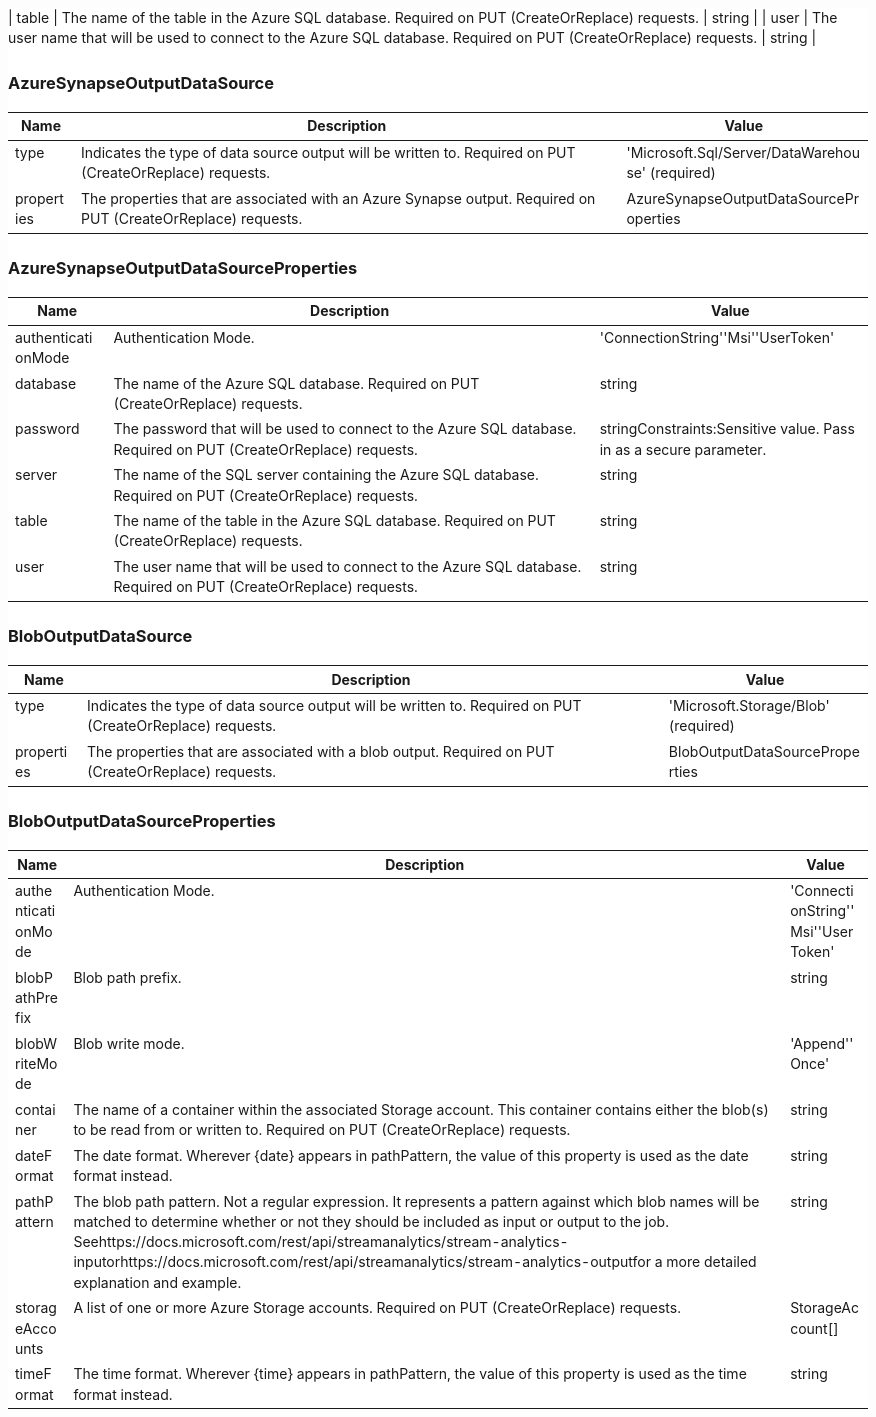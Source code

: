 | table | The name of the table in the Azure SQL database. Required on PUT (CreateOrReplace) requests. | string |
| user | The user name that will be used to connect to the Azure SQL database. Required on PUT (CreateOrReplace) requests. | string |


### AzureSynapseOutputDataSource

| Name | Description | Value |
|-|-|-|
| type | Indicates the type of data source output will be written to. Required on PUT (CreateOrReplace) requests. | 'Microsoft.Sql/Server/DataWarehouse' (required) |
| properties | The properties that are associated with an Azure Synapse output. Required on PUT (CreateOrReplace) requests. | AzureSynapseOutputDataSourceProperties |


### AzureSynapseOutputDataSourceProperties

| Name | Description | Value |
|-|-|-|
| authenticationMode | Authentication Mode. | 'ConnectionString''Msi''UserToken' |
| database | The name of the Azure SQL database. Required on PUT (CreateOrReplace) requests. | string |
| password | The password that will be used to connect to the Azure SQL database. Required on PUT (CreateOrReplace) requests. | stringConstraints:Sensitive value. Pass in as a secure parameter. |
| server | The name of the SQL server containing the Azure SQL database. Required on PUT (CreateOrReplace) requests. | string |
| table | The name of the table in the Azure SQL database. Required on PUT (CreateOrReplace) requests. | string |
| user | The user name that will be used to connect to the Azure SQL database. Required on PUT (CreateOrReplace) requests. | string |


### BlobOutputDataSource

| Name | Description | Value |
|-|-|-|
| type | Indicates the type of data source output will be written to. Required on PUT (CreateOrReplace) requests. | 'Microsoft.Storage/Blob' (required) |
| properties | The properties that are associated with a blob output. Required on PUT (CreateOrReplace) requests. | BlobOutputDataSourceProperties |


### BlobOutputDataSourceProperties

| Name | Description | Value |
|-|-|-|
| authenticationMode | Authentication Mode. | 'ConnectionString''Msi''UserToken' |
| blobPathPrefix | Blob path prefix. | string |
| blobWriteMode | Blob write mode. | 'Append''Once' |
| container | The name of a container within the associated Storage account. This container contains either the blob(s) to be read from or written to. Required on PUT (CreateOrReplace) requests. | string |
| dateFormat | The date format. Wherever {date} appears in pathPattern, the value of this property is used as the date format instead. | string |
| pathPattern | The blob path pattern. Not a regular expression. It represents a pattern against which blob names will be matched to determine whether or not they should be included as input or output to the job. Seehttps://docs.microsoft.com/rest/api/streamanalytics/stream-analytics-inputorhttps://docs.microsoft.com/rest/api/streamanalytics/stream-analytics-outputfor a more detailed explanation and example. | string |
| storageAccounts | A list of one or more Azure Storage accounts. Required on PUT (CreateOrReplace) requests. | StorageAccount[] |
| timeFormat | The time format. Wherever {time} appears in pathPattern, the value of this property is used as the time format instead. | string |
